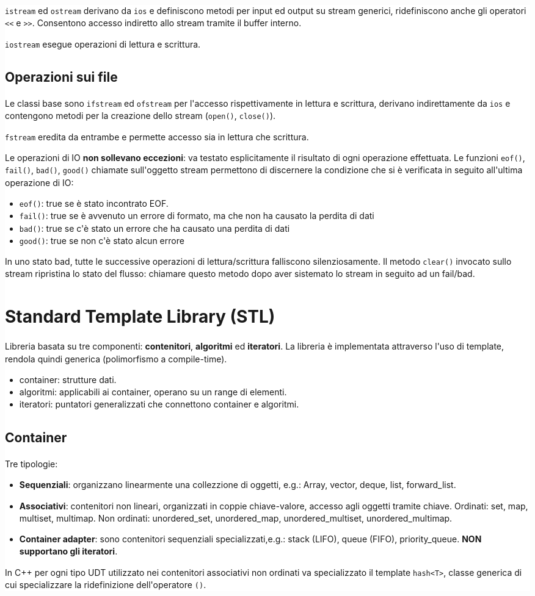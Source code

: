 `istream` ed `ostream` derivano da `ios` e definiscono metodi per input ed output su stream generici, ridefiniscono anche gli operatori `<<` e `>>`. Consentono accesso indiretto allo stream tramite il buffer interno.

`iostream` esegue operazioni di lettura e scrittura.

## Operazioni sui file

Le classi base sono `ifstream` ed `ofstream` per l'accesso rispettivamente in lettura e scrittura, derivano indirettamente da `ios` e contengono metodi per la creazione dello stream (`open()`, `close()`).

`fstream` eredita da entrambe e permette accesso sia in lettura che scrittura.

Le operazioni di IO **non sollevano eccezioni**: va testato esplicitamente il risultato di ogni operazione effettuata. Le funzioni `eof()`, `fail()`, `bad()`, `good()` chiamate sull'oggetto stream permettono di discernere la condizione che si è verificata in seguito all'ultima operazione di IO:

* `eof()`: true se è stato incontrato EOF.
* `fail()`: true se è avvenuto un errore di formato, ma che non ha causato la perdita di dati
* `bad()`: true se c'è stato un errore che ha causato una perdita di dati
* `good()`: true se non c'è stato alcun errore 

In uno stato bad, tutte le successive operazioni di lettura/scrittura falliscono silenziosamente. Il metodo `clear()` invocato sullo stream ripristina lo stato del flusso: chiamare questo metodo dopo aver sistemato lo stream in seguito ad un fail/bad.



# **Standard Template Library (STL)**

Libreria basata su tre componenti: **contenitori**, **algoritmi** ed **iteratori**. La libreria è implementata attraverso l'uso di template, rendola quindi generica (polimorfismo a compile-time).

* container: strutture dati.
* algoritmi: applicabili ai container, operano su un range di elementi.
* iteratori: puntatori generalizzati che connettono container e algoritmi.

## Container

Tre tipologie:

* **Sequenziali**: organizzano linearmente una collezzione di oggetti, e.g.: Array, vector, deque, list, forward_list.

* **Associativi**: contenitori non lineari, organizzati in coppie chiave-valore, accesso agli oggetti tramite chiave. 
  Ordinati: set, map, multiset, multimap. 
	Non ordinati: unordered_set, unordered_map, unordered_multiset, unordered_multimap.

* **Container adapter**: sono contenitori sequenziali specializzati,e.g.: stack (LIFO), queue (FIFO), priority_queue. **NON supportano gli iteratori**.

In C++ per ogni tipo UDT utilizzato nei contenitori associativi non ordinati va specializzato il template `hash<T>`, classe generica di cui specializzare la ridefinizione dell'operatore `()`. 

